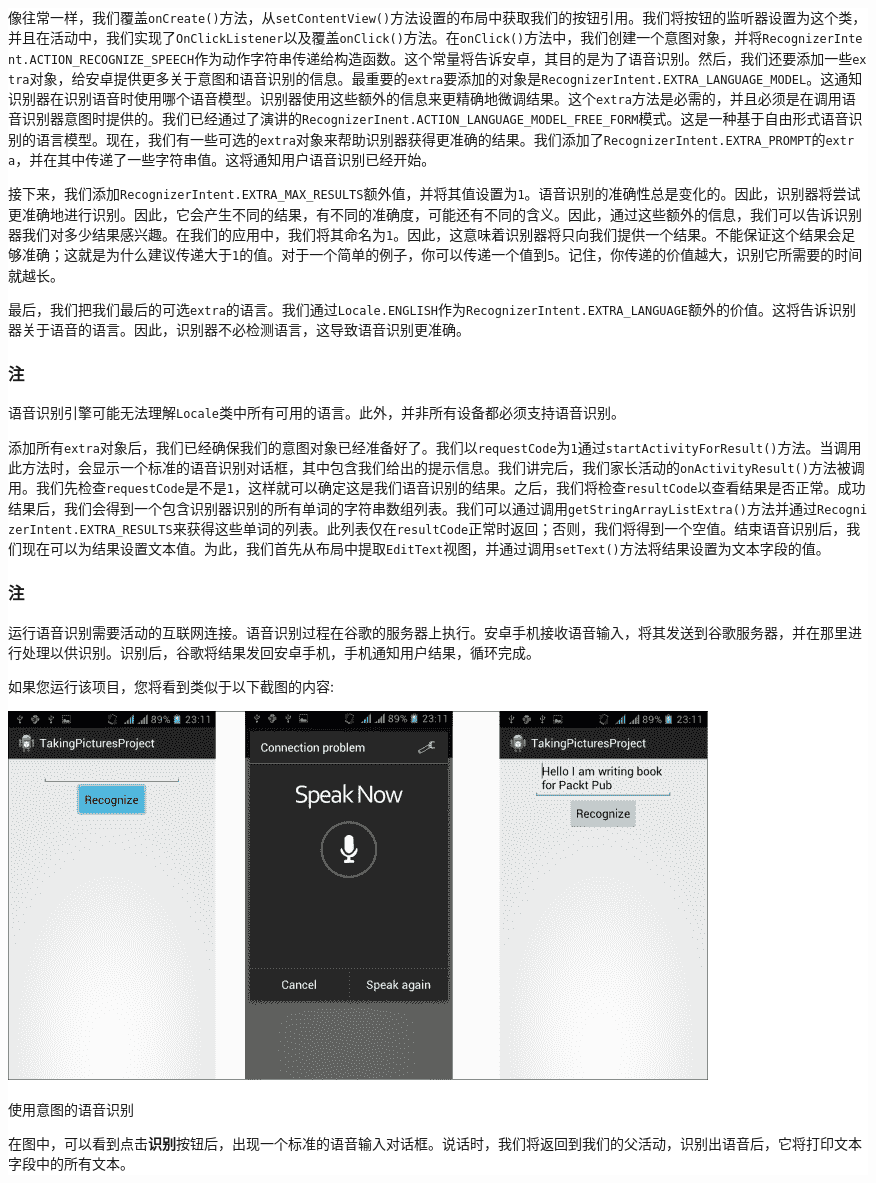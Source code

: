 像往常一样，我们覆盖`onCreate()`方法，从`setContentView()`方法设置的布局中获取我们的按钮引用。我们将按钮的监听器设置为这个类，并且在活动中，我们实现了`OnClickListener`以及覆盖`onClick()`方法。在`onClick()`方法中，我们创建一个意图对象，并将`RecognizerIntent.ACTION_RECOGNIZE_SPEECH`作为动作字符串传递给构造函数。这个常量将告诉安卓，其目的是为了语音识别。然后，我们还要添加一些`extra`对象，给安卓提供更多关于意图和语音识别的信息。最重要的`extra`要添加的对象是`RecognizerIntent.EXTRA_LANGUAGE_MODEL`。这通知识别器在识别语音时使用哪个语音模型。识别器使用这些额外的信息来更精确地微调结果。这个`extra`方法是必需的，并且必须是在调用语音识别器意图时提供的。我们已经通过了演讲的`RecognizerInent.ACTION_LANGUAGE_MODEL_FREE_FORM`模式。这是一种基于自由形式语音识别的语言模型。现在，我们有一些可选的`extra`对象来帮助识别器获得更准确的结果。我们添加了`RecognizerIntent.EXTRA_PROMPT`的`extra`，并在其中传递了一些字符串值。这将通知用户语音识别已经开始。

接下来，我们添加`RecognizerIntent.EXTRA_MAX_RESULTS`额外值，并将其值设置为`1`。语音识别的准确性总是变化的。因此，识别器将尝试更准确地进行识别。因此，它会产生不同的结果，有不同的准确度，可能还有不同的含义。因此，通过这些额外的信息，我们可以告诉识别器我们对多少结果感兴趣。在我们的应用中，我们将其命名为`1`。因此，这意味着识别器将只向我们提供一个结果。不能保证这个结果会足够准确；这就是为什么建议传递大于`1`的值。对于一个简单的例子，你可以传递一个值到`5`。记住，你传递的价值越大，识别它所需要的时间就越长。

最后，我们把我们最后的可选`extra`的语言。我们通过`Locale.ENGLISH`作为`RecognizerIntent.EXTRA_LANGUAGE`额外的价值。这将告诉识别器关于语音的语言。因此，识别器不必检测语言，这导致语音识别更准确。

### 注

语音识别引擎可能无法理解`Locale`类中所有可用的语言。此外，并非所有设备都必须支持语音识别。

添加所有`extra`对象后，我们已经确保我们的意图对象已经准备好了。我们以`requestCode`为`1`通过`startActivityForResult()`方法。当调用此方法时，会显示一个标准的语音识别对话框，其中包含我们给出的提示信息。我们讲完后，我们家长活动的`onActivityResult()`方法被调用。我们先检查`requestCode`是不是`1`，这样就可以确定这是我们语音识别的结果。之后，我们将检查`resultCode`以查看结果是否正常。成功结果后，我们会得到一个包含识别器识别的所有单词的字符串数组列表。我们可以通过调用`getStringArrayListExtra()`方法并通过`RecognizerIntent.EXTRA_RESULTS`来获得这些单词的列表。此列表仅在`resultCode`正常时返回；否则，我们将得到一个空值。结束语音识别后，我们现在可以为结果设置文本值。为此，我们首先从布局中提取`EditText`视图，并通过调用`setText()`方法将结果设置为文本字段的值。

### 注

运行语音识别需要活动的互联网连接。语音识别过程在谷歌的服务器上执行。安卓手机接收语音输入，将其发送到谷歌服务器，并在那里进行处理以供识别。识别后，谷歌将结果发回安卓手机，手机通知用户结果，循环完成。

如果您运行该项目，您将看到类似于以下截图的内容:

![The MainActivity.java file](img/9639_04_27.jpg)

使用意图的语音识别

在图中，可以看到点击**识别**按钮后，出现一个标准的语音输入对话框。说话时，我们将返回到我们的父活动，识别出语音后，它将打印文本字段中的所有文本。
